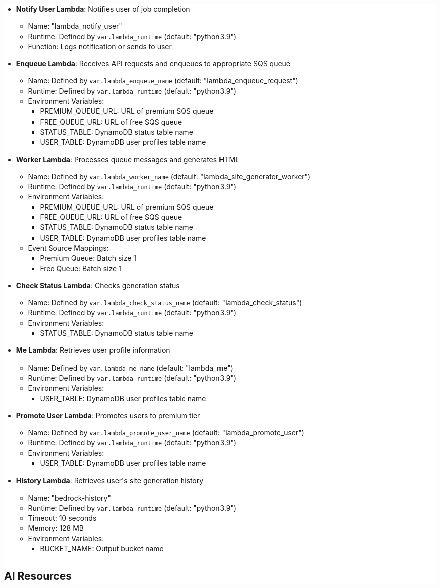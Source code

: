 - **Notify User Lambda**: Notifies user of job completion
  - Name: "lambda_notify_user"
  - Runtime: Defined by `var.lambda_runtime` (default: "python3.9")
  - Function: Logs notification or sends to user

- **Enqueue Lambda**: Receives API requests and enqueues to appropriate SQS queue
  - Name: Defined by `var.lambda_enqueue_name` (default: "lambda_enqueue_request")
  - Runtime: Defined by `var.lambda_runtime` (default: "python3.9")
  - Environment Variables:
    - PREMIUM_QUEUE_URL: URL of premium SQS queue
    - FREE_QUEUE_URL: URL of free SQS queue
    - STATUS_TABLE: DynamoDB status table name
    - USER_TABLE: DynamoDB user profiles table name

- **Worker Lambda**: Processes queue messages and generates HTML
  - Name: Defined by `var.lambda_worker_name` (default: "lambda_site_generator_worker")
  - Runtime: Defined by `var.lambda_runtime` (default: "python3.9")
  - Environment Variables:
    - PREMIUM_QUEUE_URL: URL of premium SQS queue
    - FREE_QUEUE_URL: URL of free SQS queue
    - STATUS_TABLE: DynamoDB status table name
    - USER_TABLE: DynamoDB user profiles table name
  - Event Source Mappings:
    - Premium Queue: Batch size 1
    - Free Queue: Batch size 1

- **Check Status Lambda**: Checks generation status
  - Name: Defined by `var.lambda_check_status_name` (default: "lambda_check_status")
  - Runtime: Defined by `var.lambda_runtime` (default: "python3.9")
  - Environment Variables:
    - STATUS_TABLE: DynamoDB status table name

- **Me Lambda**: Retrieves user profile information
  - Name: Defined by `var.lambda_me_name` (default: "lambda_me")
  - Runtime: Defined by `var.lambda_runtime` (default: "python3.9")
  - Environment Variables:
    - USER_TABLE: DynamoDB user profiles table name

- **Promote User Lambda**: Promotes users to premium tier
  - Name: Defined by `var.lambda_promote_user_name` (default: "lambda_promote_user")
  - Runtime: Defined by `var.lambda_runtime` (default: "python3.9")
  - Environment Variables:
    - USER_TABLE: DynamoDB user profiles table name

- **History Lambda**: Retrieves user's site generation history
  - Name: "bedrock-history"
  - Runtime: Defined by `var.lambda_runtime` (default: "python3.9")
  - Timeout: 10 seconds
  - Memory: 128 MB
  - Environment Variables:
    - BUCKET_NAME: Output bucket name

## AI Resources
